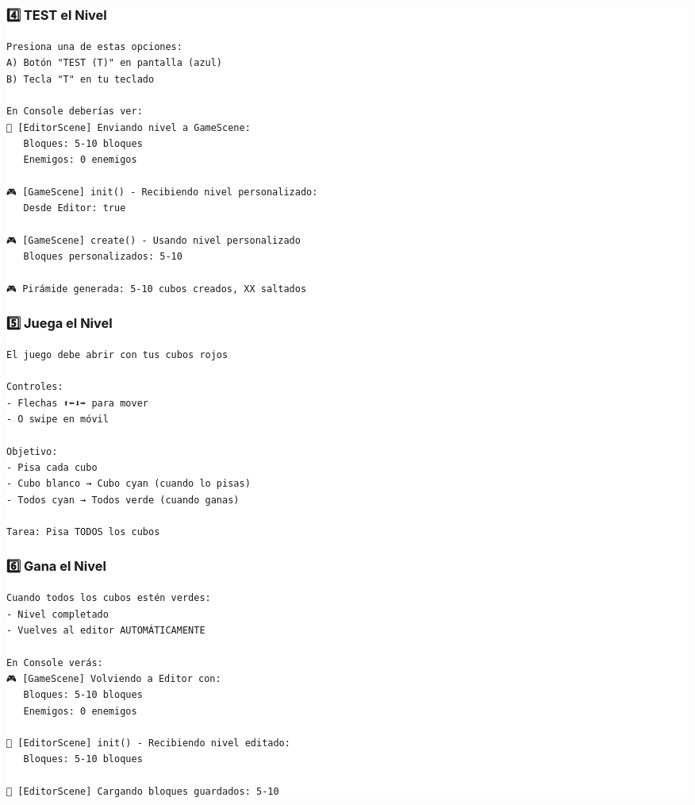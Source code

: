 ### 4️⃣ TEST el Nivel

```
Presiona una de estas opciones:
A) Botón "TEST (T)" en pantalla (azul)
B) Tecla "T" en tu teclado

En Console deberías ver:
📝 [EditorScene] Enviando nivel a GameScene: 
   Bloques: 5-10 bloques
   Enemigos: 0 enemigos

🎮 [GameScene] init() - Recibiendo nivel personalizado: 
   Desde Editor: true

🎮 [GameScene] create() - Usando nivel personalizado
   Bloques personalizados: 5-10

🎮 Pirámide generada: 5-10 cubos creados, XX saltados
```

### 5️⃣ Juega el Nivel

```
El juego debe abrir con tus cubos rojos

Controles:
- Flechas ⬆️⬅️⬇️➡️ para mover
- O swipe en móvil

Objetivo:
- Pisa cada cubo
- Cubo blanco → Cubo cyan (cuando lo pisas)
- Todos cyan → Todos verde (cuando ganas)

Tarea: Pisa TODOS los cubos
```

### 6️⃣ Gana el Nivel

```
Cuando todos los cubos estén verdes:
- Nivel completado
- Vuelves al editor AUTOMÁTICAMENTE

En Console verás:
🎮 [GameScene] Volviendo a Editor con: 
   Bloques: 5-10 bloques
   Enemigos: 0 enemigos

📝 [EditorScene] init() - Recibiendo nivel editado: 
   Bloques: 5-10 bloques

📝 [EditorScene] Cargando bloques guardados: 5-10
```
